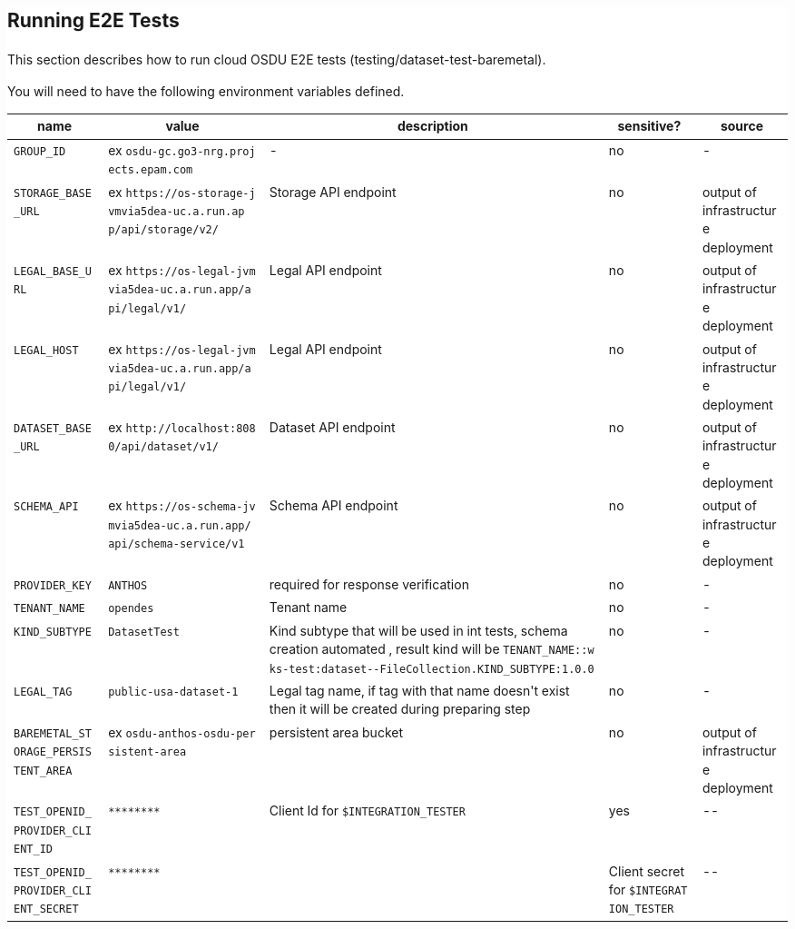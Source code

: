 ## Running E2E Tests

This section describes how to run cloud OSDU E2E tests (testing/dataset-test-baremetal).

You will need to have the following environment variables defined.

| name                                           | value                                                                | description                                                                                                                                                     | sensitive?                                        | source                              |
|------------------------------------------------|----------------------------------------------------------------------|-----------------------------------------------------------------------------------------------------------------------------------------------------------------|---------------------------------------------------|-------------------------------------|
| `GROUP_ID`                                     | ex `osdu-gc.go3-nrg.projects.epam.com`                               | -                                                                                                                                                               | no                                                | -                                   |
| `STORAGE_BASE_URL`                             | ex `https://os-storage-jvmvia5dea-uc.a.run.app/api/storage/v2/`      | Storage API endpoint                                                                                                                                            | no                                                | output of infrastructure deployment |
| `LEGAL_BASE_URL`                               | ex `https://os-legal-jvmvia5dea-uc.a.run.app/api/legal/v1/`          | Legal API endpoint                                                                                                                                              | no                                                | output of infrastructure deployment |
| `LEGAL_HOST`                                   | ex `https://os-legal-jvmvia5dea-uc.a.run.app/api/legal/v1/`          | Legal API endpoint                                                                                                                                              | no                                                | output of infrastructure deployment |
| `DATASET_BASE_URL`                             | ex `http://localhost:8080/api/dataset/v1/`                           | Dataset API endpoint                                                                                                                                            | no                                                | output of infrastructure deployment |
| `SCHEMA_API`                                   | ex `https://os-schema-jvmvia5dea-uc.a.run.app/api/schema-service/v1` | Schema API endpoint                                                                                                                                             | no                                                | output of infrastructure deployment |
| `PROVIDER_KEY`                                 | `ANTHOS`                                                             | required for response verification                                                                                                                              | no                                                | -                                   |
| `TENANT_NAME`                                  | `opendes`                                                            | Tenant name                                                                                                                                                     | no                                                | -                                   |
| `KIND_SUBTYPE`                                 | `DatasetTest`                                                        | Kind subtype that will be used in int tests, schema creation automated , result kind will be `TENANT_NAME::wks-test:dataset--FileCollection.KIND_SUBTYPE:1.0.0` | no                                                | -                                   |
| `LEGAL_TAG`                                    | `public-usa-dataset-1`                                               | Legal tag name, if tag with that name doesn't exist then it will be created during preparing step                                                               | no                                                | -                                   |
| `BAREMETAL_STORAGE_PERSISTENT_AREA`            | ex `osdu-anthos-osdu-persistent-area`                                | persistent area bucket                                                                                                                                          | no                                                | output of infrastructure deployment |
| `TEST_OPENID_PROVIDER_CLIENT_ID`               | `********`                                                           | Client Id for `$INTEGRATION_TESTER`                                                                                                                             | yes                                               | --                                  |
| `TEST_OPENID_PROVIDER_CLIENT_SECRET`           | `********`                                                           |                                                                                                                                                                 | Client secret for `$INTEGRATION_TESTER`           | --                                  |